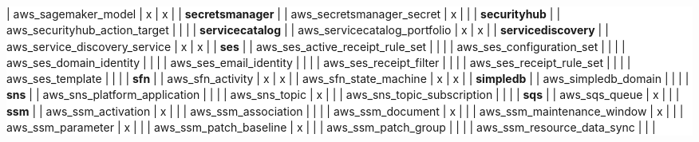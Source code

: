 | aws_sagemaker_model |  x  |  x  |
| **secretsmanager** |
| aws_secretsmanager_secret |  x  |  |
| **securityhub** |
| aws_securityhub_action_target |  |  |
| **servicecatalog** |
| aws_servicecatalog_portfolio |  x  |  x  |
| **servicediscovery** |
| aws_service_discovery_service |  x  |  x  |
| **ses** |
| aws_ses_active_receipt_rule_set |  |  |
| aws_ses_configuration_set |  |  |
| aws_ses_domain_identity |  |  |
| aws_ses_email_identity |  |  |
| aws_ses_receipt_filter |  |  |
| aws_ses_receipt_rule_set |  |  |
| aws_ses_template |  |  |
| **sfn** |
| aws_sfn_activity |  x  |  x  |
| aws_sfn_state_machine |  x  |  x  |
| **simpledb** |
| aws_simpledb_domain |  |  |
| **sns** |
| aws_sns_platform_application |  |  |
| aws_sns_topic |  x  |  |
| aws_sns_topic_subscription |  |  |
| **sqs** |
| aws_sqs_queue |  x  |  |
| **ssm** |
| aws_ssm_activation |  x  |  |
| aws_ssm_association |  |  |
| aws_ssm_document |  x  |  |
| aws_ssm_maintenance_window |  x  |  |
| aws_ssm_parameter |  x  |  |
| aws_ssm_patch_baseline |  x  |  |
| aws_ssm_patch_group |  |  |
| aws_ssm_resource_data_sync |  |  |